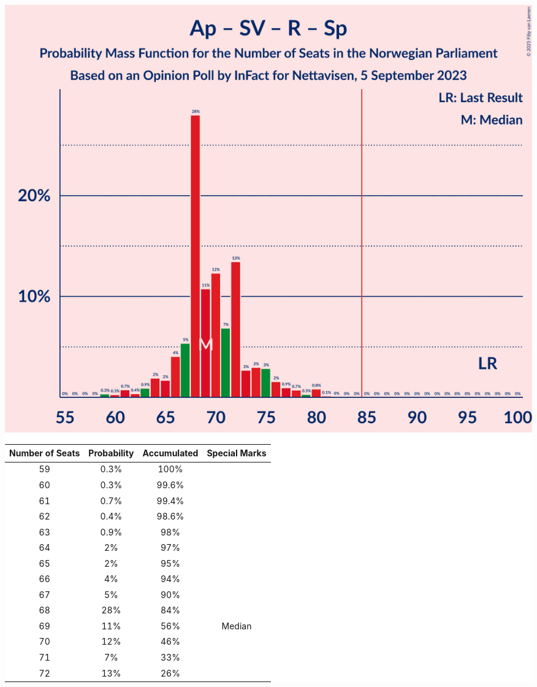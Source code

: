 ![Graph with seats probability mass function not yet produced](2023-09-05-InFact-coalitions-seats-pmf-ap–sv–r–sp.png "Seats Probability Mass Function")

| Number of Seats | Probability | Accumulated | Special Marks |
|:---------------:|:-----------:|:-----------:|:-------------:|
| 59 | 0.3% | 100% |  |
| 60 | 0.3% | 99.6% |  |
| 61 | 0.7% | 99.4% |  |
| 62 | 0.4% | 98.6% |  |
| 63 | 0.9% | 98% |  |
| 64 | 2% | 97% |  |
| 65 | 2% | 95% |  |
| 66 | 4% | 94% |  |
| 67 | 5% | 90% |  |
| 68 | 28% | 84% |  |
| 69 | 11% | 56% | Median |
| 70 | 12% | 46% |  |
| 71 | 7% | 33% |  |
| 72 | 13% | 26% |  |